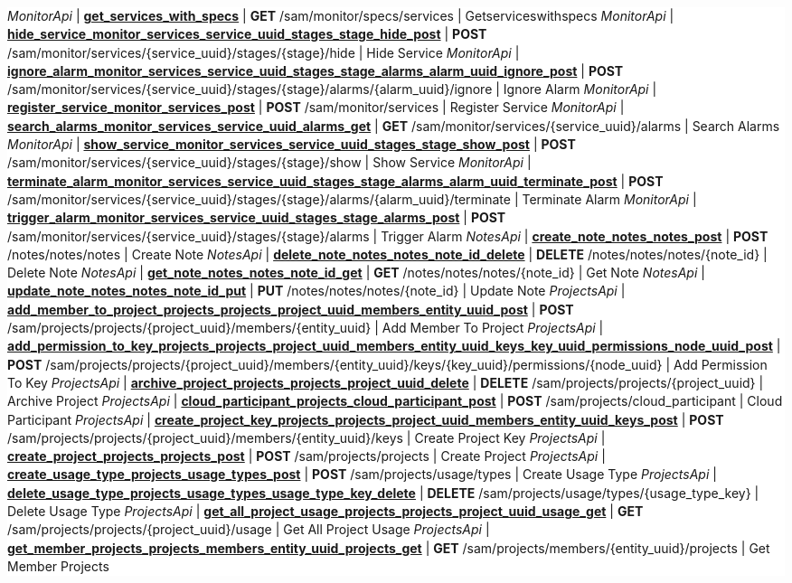 *MonitorApi* | [**get_services_with_specs**](docs/MonitorApi.md#get_services_with_specs) | **GET** /sam/monitor/specs/services | Getserviceswithspecs
*MonitorApi* | [**hide_service_monitor_services_service_uuid_stages_stage_hide_post**](docs/MonitorApi.md#hide_service_monitor_services_service_uuid_stages_stage_hide_post) | **POST** /sam/monitor/services/{service_uuid}/stages/{stage}/hide | Hide Service
*MonitorApi* | [**ignore_alarm_monitor_services_service_uuid_stages_stage_alarms_alarm_uuid_ignore_post**](docs/MonitorApi.md#ignore_alarm_monitor_services_service_uuid_stages_stage_alarms_alarm_uuid_ignore_post) | **POST** /sam/monitor/services/{service_uuid}/stages/{stage}/alarms/{alarm_uuid}/ignore | Ignore Alarm
*MonitorApi* | [**register_service_monitor_services_post**](docs/MonitorApi.md#register_service_monitor_services_post) | **POST** /sam/monitor/services | Register Service
*MonitorApi* | [**search_alarms_monitor_services_service_uuid_alarms_get**](docs/MonitorApi.md#search_alarms_monitor_services_service_uuid_alarms_get) | **GET** /sam/monitor/services/{service_uuid}/alarms | Search Alarms
*MonitorApi* | [**show_service_monitor_services_service_uuid_stages_stage_show_post**](docs/MonitorApi.md#show_service_monitor_services_service_uuid_stages_stage_show_post) | **POST** /sam/monitor/services/{service_uuid}/stages/{stage}/show | Show Service
*MonitorApi* | [**terminate_alarm_monitor_services_service_uuid_stages_stage_alarms_alarm_uuid_terminate_post**](docs/MonitorApi.md#terminate_alarm_monitor_services_service_uuid_stages_stage_alarms_alarm_uuid_terminate_post) | **POST** /sam/monitor/services/{service_uuid}/stages/{stage}/alarms/{alarm_uuid}/terminate | Terminate Alarm
*MonitorApi* | [**trigger_alarm_monitor_services_service_uuid_stages_stage_alarms_post**](docs/MonitorApi.md#trigger_alarm_monitor_services_service_uuid_stages_stage_alarms_post) | **POST** /sam/monitor/services/{service_uuid}/stages/{stage}/alarms | Trigger Alarm
*NotesApi* | [**create_note_notes_notes_post**](docs/NotesApi.md#create_note_notes_notes_post) | **POST** /notes/notes/notes | Create Note
*NotesApi* | [**delete_note_notes_notes_note_id_delete**](docs/NotesApi.md#delete_note_notes_notes_note_id_delete) | **DELETE** /notes/notes/notes/{note_id} | Delete Note
*NotesApi* | [**get_note_notes_notes_note_id_get**](docs/NotesApi.md#get_note_notes_notes_note_id_get) | **GET** /notes/notes/notes/{note_id} | Get Note
*NotesApi* | [**update_note_notes_notes_note_id_put**](docs/NotesApi.md#update_note_notes_notes_note_id_put) | **PUT** /notes/notes/notes/{note_id} | Update Note
*ProjectsApi* | [**add_member_to_project_projects_projects_project_uuid_members_entity_uuid_post**](docs/ProjectsApi.md#add_member_to_project_projects_projects_project_uuid_members_entity_uuid_post) | **POST** /sam/projects/projects/{project_uuid}/members/{entity_uuid} | Add Member To Project
*ProjectsApi* | [**add_permission_to_key_projects_projects_project_uuid_members_entity_uuid_keys_key_uuid_permissions_node_uuid_post**](docs/ProjectsApi.md#add_permission_to_key_projects_projects_project_uuid_members_entity_uuid_keys_key_uuid_permissions_node_uuid_post) | **POST** /sam/projects/projects/{project_uuid}/members/{entity_uuid}/keys/{key_uuid}/permissions/{node_uuid} | Add Permission To Key
*ProjectsApi* | [**archive_project_projects_projects_project_uuid_delete**](docs/ProjectsApi.md#archive_project_projects_projects_project_uuid_delete) | **DELETE** /sam/projects/projects/{project_uuid} | Archive Project
*ProjectsApi* | [**cloud_participant_projects_cloud_participant_post**](docs/ProjectsApi.md#cloud_participant_projects_cloud_participant_post) | **POST** /sam/projects/cloud_participant | Cloud Participant
*ProjectsApi* | [**create_project_key_projects_projects_project_uuid_members_entity_uuid_keys_post**](docs/ProjectsApi.md#create_project_key_projects_projects_project_uuid_members_entity_uuid_keys_post) | **POST** /sam/projects/projects/{project_uuid}/members/{entity_uuid}/keys | Create Project Key
*ProjectsApi* | [**create_project_projects_projects_post**](docs/ProjectsApi.md#create_project_projects_projects_post) | **POST** /sam/projects/projects | Create Project
*ProjectsApi* | [**create_usage_type_projects_usage_types_post**](docs/ProjectsApi.md#create_usage_type_projects_usage_types_post) | **POST** /sam/projects/usage/types | Create Usage Type
*ProjectsApi* | [**delete_usage_type_projects_usage_types_usage_type_key_delete**](docs/ProjectsApi.md#delete_usage_type_projects_usage_types_usage_type_key_delete) | **DELETE** /sam/projects/usage/types/{usage_type_key} | Delete Usage Type
*ProjectsApi* | [**get_all_project_usage_projects_projects_project_uuid_usage_get**](docs/ProjectsApi.md#get_all_project_usage_projects_projects_project_uuid_usage_get) | **GET** /sam/projects/projects/{project_uuid}/usage | Get All Project Usage
*ProjectsApi* | [**get_member_projects_projects_members_entity_uuid_projects_get**](docs/ProjectsApi.md#get_member_projects_projects_members_entity_uuid_projects_get) | **GET** /sam/projects/members/{entity_uuid}/projects | Get Member Projects